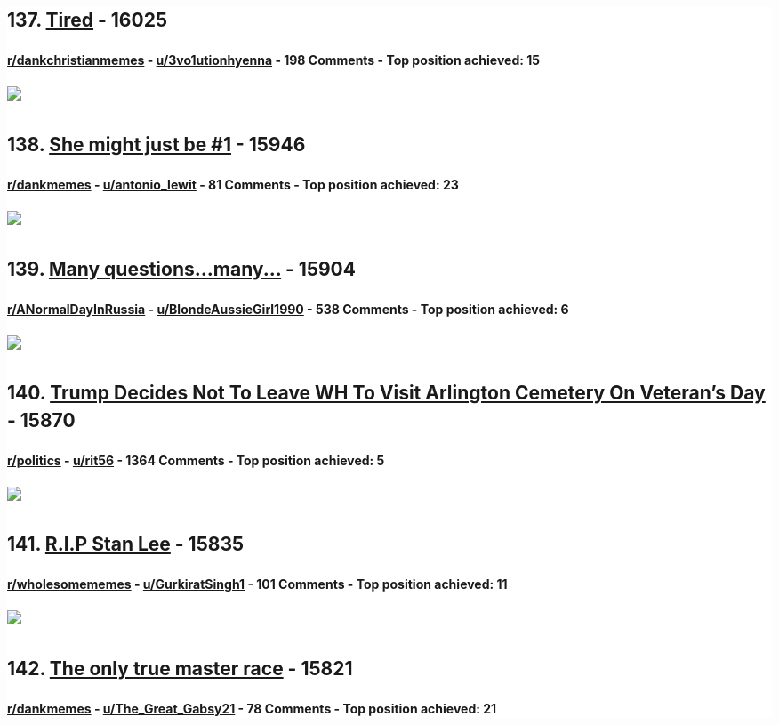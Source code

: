 ## 137. [Tired](http://reddit.com/r/dankchristianmemes/comments/9we67w/tired/) - 16025
#### [r/dankchristianmemes](http://reddit.com/r/dankchristianmemes) - [u/3vo1utionhyenna](http://reddit.com/u/3vo1utionhyenna) - 198 Comments - Top position achieved: 15

<a href="https://i.redd.it/kybscqtinwx11.jpg"><img src="https://b.thumbs.redditmedia.com/30ysTStnRXCN3OoeKLGaJ5KU6U4pJJM7WRf0xDqbdkA.jpg"></img></a>

## 138. [She might just be #1](http://reddit.com/r/dankmemes/comments/9wdjlv/she_might_just_be_1/) - 15946
#### [r/dankmemes](http://reddit.com/r/dankmemes) - [u/antonio_lewit](http://reddit.com/u/antonio_lewit) - 81 Comments - Top position achieved: 23

<a href="https://i.redd.it/v9p2besk6wx11.jpg"><img src="https://b.thumbs.redditmedia.com/tdb19xRGpUsUnQIcA-wQSR45MymH1J_nDetCP90gMHU.jpg"></img></a>

## 139. [Many questions...many...](http://reddit.com/r/ANormalDayInRussia/comments/9wcyw4/many_questionsmany/) - 15904
#### [r/ANormalDayInRussia](http://reddit.com/r/ANormalDayInRussia) - [u/BlondeAussieGirl1990](http://reddit.com/u/BlondeAussieGirl1990) - 538 Comments - Top position achieved: 6

<a href="https://v.redd.it/b5kwbutrnvx11"><img src="https://b.thumbs.redditmedia.com/5WQLq6Z4nmoEIH0A4_UyEFOP9ENokxAKcVpZAMk-voE.jpg"></img></a>

## 140. [Trump Decides Not To Leave WH To Visit Arlington Cemetery On Veteran’s Day](http://reddit.com/r/politics/comments/9whzqj/trump_decides_not_to_leave_wh_to_visit_arlington/) - 15870
#### [r/politics](http://reddit.com/r/politics) - [u/rit56](http://reddit.com/u/rit56) - 1364 Comments - Top position achieved: 5

<a href="https://talkingpointsmemo.com/livewire/trump-wont-visit-arlington-cemetery-veterans-day"><img src="https://b.thumbs.redditmedia.com/8onfrx6367X0GUFMgZoFWbPgXlpSNjTviuDIaM286EU.jpg"></img></a>

## 141. [R.I.P Stan Lee](http://reddit.com/r/wholesomememes/comments/9wjrpv/rip_stan_lee/) - 15835
#### [r/wholesomememes](http://reddit.com/r/wholesomememes) - [u/GurkiratSingh1](http://reddit.com/u/GurkiratSingh1) - 101 Comments - Top position achieved: 11

<a href="https://i.redd.it/n06q447npzx11.jpg"><img src="https://b.thumbs.redditmedia.com/wJSM0IMFDRs6xQspowtdqObTPN2g_N3vVptqO7SkzZo.jpg"></img></a>

## 142. [The only true master race](http://reddit.com/r/dankmemes/comments/9whn0g/the_only_true_master_race/) - 15821
#### [r/dankmemes](http://reddit.com/r/dankmemes) - [u/The_Great_Gabsy21](http://reddit.com/u/The_Great_Gabsy21) - 78 Comments - Top position achieved: 21
